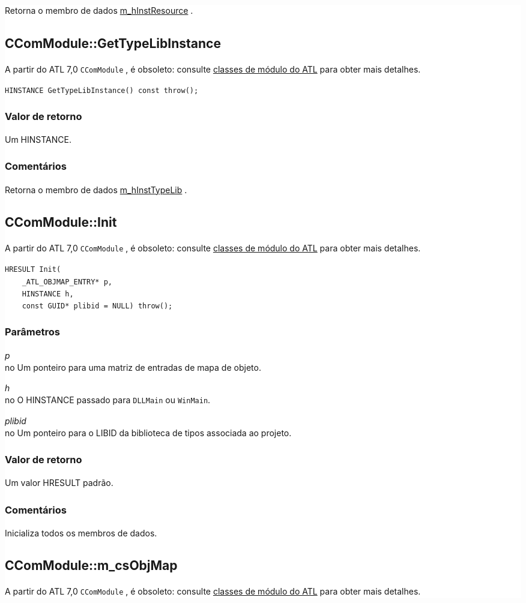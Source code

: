 Retorna o membro de dados [m_hInstResource](#m_hinstresource) .

##  <a name="gettypelibinstance"></a>  CComModule::GetTypeLibInstance

A partir do ATL 7,0 `CComModule` , é obsoleto: consulte [classes de módulo do ATL](../../atl/atl-module-classes.md) para obter mais detalhes.

```
HINSTANCE GetTypeLibInstance() const throw();
```

### <a name="return-value"></a>Valor de retorno

Um HINSTANCE.

### <a name="remarks"></a>Comentários

Retorna o membro de dados [m_hInstTypeLib](#m_hinsttypelib) .

##  <a name="init"></a>  CComModule::Init

A partir do ATL 7,0 `CComModule` , é obsoleto: consulte [classes de módulo do ATL](../../atl/atl-module-classes.md) para obter mais detalhes.

```
HRESULT Init(
    _ATL_OBJMAP_ENTRY* p,
    HINSTANCE h,
    const GUID* plibid = NULL) throw();
```

### <a name="parameters"></a>Parâmetros

*p*<br/>
no Um ponteiro para uma matriz de entradas de mapa de objeto.

*h*<br/>
no O HINSTANCE passado para `DLLMain` ou `WinMain`.

*plibid*<br/>
no Um ponteiro para o LIBID da biblioteca de tipos associada ao projeto.

### <a name="return-value"></a>Valor de retorno

Um valor HRESULT padrão.

### <a name="remarks"></a>Comentários

Inicializa todos os membros de dados.

##  <a name="m_csobjmap"></a>  CComModule::m_csObjMap

A partir do ATL 7,0 `CComModule` , é obsoleto: consulte [classes de módulo do ATL](../../atl/atl-module-classes.md) para obter mais detalhes.
